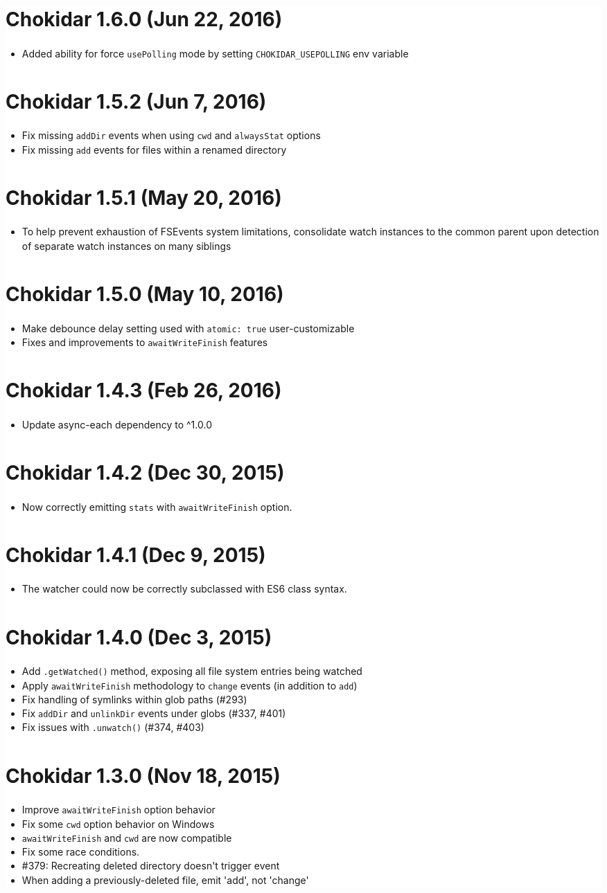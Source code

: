 # Chokidar 1.6.0 (Jun 22, 2016)
* Added ability for force `usePolling` mode by setting `CHOKIDAR_USEPOLLING`
  env variable

# Chokidar 1.5.2 (Jun 7, 2016)
* Fix missing `addDir` events when using `cwd` and `alwaysStat` options
* Fix missing `add` events for files within a renamed directory

# Chokidar 1.5.1 (May 20, 2016)
* To help prevent exhaustion of FSEvents system limitations, consolidate watch
  instances to the common parent upon detection of separate watch instances on
  many siblings

# Chokidar 1.5.0 (May 10, 2016)
* Make debounce delay setting used with `atomic: true` user-customizable
* Fixes and improvements to `awaitWriteFinish` features

# Chokidar 1.4.3 (Feb 26, 2016)
* Update async-each dependency to ^1.0.0

# Chokidar 1.4.2 (Dec 30, 2015)
* Now correctly emitting `stats` with `awaitWriteFinish` option.

# Chokidar 1.4.1 (Dec 9, 2015)
* The watcher could now be correctly subclassed with ES6 class syntax.

# Chokidar 1.4.0 (Dec 3, 2015)
* Add `.getWatched()` method, exposing all file system entries being watched
* Apply `awaitWriteFinish` methodology to `change` events (in addition to `add`)
* Fix handling of symlinks within glob paths (#293)
* Fix `addDir` and `unlinkDir` events under globs (#337, #401)
* Fix issues with `.unwatch()` (#374, #403)

# Chokidar 1.3.0 (Nov 18, 2015)
* Improve `awaitWriteFinish` option behavior
* Fix some `cwd` option behavior on Windows
* `awaitWriteFinish` and `cwd` are now compatible
* Fix some race conditions.
* #379: Recreating deleted directory doesn't trigger event
* When adding a previously-deleted file, emit 'add', not 'change'
